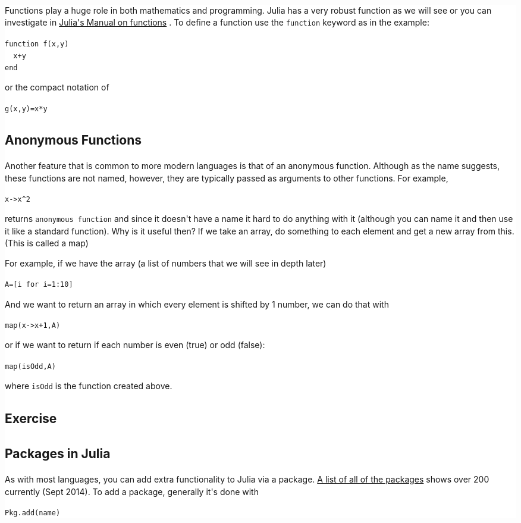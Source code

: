 Functions play a huge role in both mathematics and programming.  Julia has a very robust function as we will see or you can investigate in [Julia's Manual on functions](http://docs.julialang.org/en/release-0.3/manual/functions/) .  To define a function use the `function` keyword as in the example:
```
function f(x,y)
  x+y
end
```

or the compact notation of

```
g(x,y)=x*y
```




Anonymous Functions
-----------

Another feature that is common to more modern languages is that of an anonymous function.  Although as the name suggests, these functions are not named, however, they are typically passed as arguments to other functions.  For example,
```
x->x^2
```
returns `anonymous function` and since it doesn't have a name it hard to do anything with it (although you can name it and then use it like a standard function).  Why is it useful then? If we take an array, do something to each element and get a new array from this.  (This is called a map)

For example, if we have the array (a list of numbers that we will see in depth later)
```
A=[i for i=1:10]
```

And we want to return an array in which every element is shifted by 1 number, we can do that with
```
map(x->x+1,A)
```
or if we want to return if each number is even (true) or odd (false):
```
map(isOdd,A)
```

where `isOdd` is the function created above.

Exercise
----



Packages in Julia
-------

As with most languages, you can add extra functionality to Julia via a package.  [A list of all of the packages](http://pkg.julialang.org) shows over 200 currently (Sept 2014).  To add a package, generally it's done with

```
Pkg.add(name)
```
